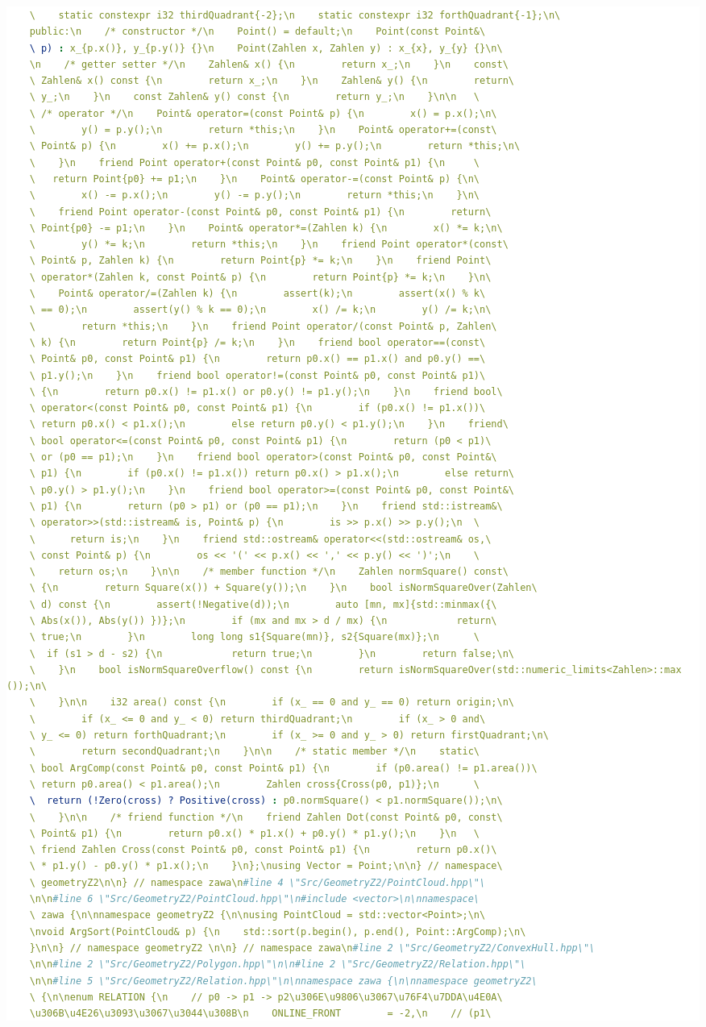 ```yaml
    \    static constexpr i32 thirdQuadrant{-2};\n    static constexpr i32 forthQuadrant{-1};\n\
    public:\n    /* constructor */\n    Point() = default;\n    Point(const Point&\
    \ p) : x_{p.x()}, y_{p.y()} {}\n    Point(Zahlen x, Zahlen y) : x_{x}, y_{y} {}\n\
    \n    /* getter setter */\n    Zahlen& x() {\n        return x_;\n    }\n    const\
    \ Zahlen& x() const {\n        return x_;\n    }\n    Zahlen& y() {\n        return\
    \ y_;\n    }\n    const Zahlen& y() const {\n        return y_;\n    }\n\n   \
    \ /* operator */\n    Point& operator=(const Point& p) {\n        x() = p.x();\n\
    \        y() = p.y();\n        return *this;\n    }\n    Point& operator+=(const\
    \ Point& p) {\n        x() += p.x();\n        y() += p.y();\n        return *this;\n\
    \    }\n    friend Point operator+(const Point& p0, const Point& p1) {\n     \
    \   return Point{p0} += p1;\n    }\n    Point& operator-=(const Point& p) {\n\
    \        x() -= p.x();\n        y() -= p.y();\n        return *this;\n    }\n\
    \    friend Point operator-(const Point& p0, const Point& p1) {\n        return\
    \ Point{p0} -= p1;\n    }\n    Point& operator*=(Zahlen k) {\n        x() *= k;\n\
    \        y() *= k;\n        return *this;\n    }\n    friend Point operator*(const\
    \ Point& p, Zahlen k) {\n        return Point{p} *= k;\n    }\n    friend Point\
    \ operator*(Zahlen k, const Point& p) {\n        return Point{p} *= k;\n    }\n\
    \    Point& operator/=(Zahlen k) {\n        assert(k);\n        assert(x() % k\
    \ == 0);\n        assert(y() % k == 0);\n        x() /= k;\n        y() /= k;\n\
    \        return *this;\n    }\n    friend Point operator/(const Point& p, Zahlen\
    \ k) {\n        return Point{p} /= k;\n    }\n    friend bool operator==(const\
    \ Point& p0, const Point& p1) {\n        return p0.x() == p1.x() and p0.y() ==\
    \ p1.y();\n    }\n    friend bool operator!=(const Point& p0, const Point& p1)\
    \ {\n        return p0.x() != p1.x() or p0.y() != p1.y();\n    }\n    friend bool\
    \ operator<(const Point& p0, const Point& p1) {\n        if (p0.x() != p1.x())\
    \ return p0.x() < p1.x();\n        else return p0.y() < p1.y();\n    }\n    friend\
    \ bool operator<=(const Point& p0, const Point& p1) {\n        return (p0 < p1)\
    \ or (p0 == p1);\n    }\n    friend bool operator>(const Point& p0, const Point&\
    \ p1) {\n        if (p0.x() != p1.x()) return p0.x() > p1.x();\n        else return\
    \ p0.y() > p1.y();\n    }\n    friend bool operator>=(const Point& p0, const Point&\
    \ p1) {\n        return (p0 > p1) or (p0 == p1);\n    }\n    friend std::istream&\
    \ operator>>(std::istream& is, Point& p) {\n        is >> p.x() >> p.y();\n  \
    \      return is;\n    }\n    friend std::ostream& operator<<(std::ostream& os,\
    \ const Point& p) {\n        os << '(' << p.x() << ',' << p.y() << ')';\n    \
    \    return os;\n    }\n\n    /* member function */\n    Zahlen normSquare() const\
    \ {\n        return Square(x()) + Square(y());\n    }\n    bool isNormSquareOver(Zahlen\
    \ d) const {\n        assert(!Negative(d));\n        auto [mn, mx]{std::minmax({\
    \ Abs(x()), Abs(y()) })};\n        if (mx and mx > d / mx) {\n            return\
    \ true;\n        }\n        long long s1{Square(mn)}, s2{Square(mx)};\n      \
    \  if (s1 > d - s2) {\n            return true;\n        }\n        return false;\n\
    \    }\n    bool isNormSquareOverflow() const {\n        return isNormSquareOver(std::numeric_limits<Zahlen>::max());\n\
    \    }\n\n    i32 area() const {\n        if (x_ == 0 and y_ == 0) return origin;\n\
    \        if (x_ <= 0 and y_ < 0) return thirdQuadrant;\n        if (x_ > 0 and\
    \ y_ <= 0) return forthQuadrant;\n        if (x_ >= 0 and y_ > 0) return firstQuadrant;\n\
    \        return secondQuadrant;\n    }\n\n    /* static member */\n    static\
    \ bool ArgComp(const Point& p0, const Point& p1) {\n        if (p0.area() != p1.area())\
    \ return p0.area() < p1.area();\n        Zahlen cross{Cross(p0, p1)};\n      \
    \  return (!Zero(cross) ? Positive(cross) : p0.normSquare() < p1.normSquare());\n\
    \    }\n\n    /* friend function */\n    friend Zahlen Dot(const Point& p0, const\
    \ Point& p1) {\n        return p0.x() * p1.x() + p0.y() * p1.y();\n    }\n   \
    \ friend Zahlen Cross(const Point& p0, const Point& p1) {\n        return p0.x()\
    \ * p1.y() - p0.y() * p1.x();\n    }\n};\nusing Vector = Point;\n\n} // namespace\
    \ geometryZ2\n\n} // namespace zawa\n#line 4 \"Src/GeometryZ2/PointCloud.hpp\"\
    \n\n#line 6 \"Src/GeometryZ2/PointCloud.hpp\"\n#include <vector>\n\nnamespace\
    \ zawa {\n\nnamespace geometryZ2 {\n\nusing PointCloud = std::vector<Point>;\n\
    \nvoid ArgSort(PointCloud& p) {\n    std::sort(p.begin(), p.end(), Point::ArgComp);\n\
    }\n\n} // namespace geometryZ2 \n\n} // namespace zawa\n#line 2 \"Src/GeometryZ2/ConvexHull.hpp\"\
    \n\n#line 2 \"Src/GeometryZ2/Polygon.hpp\"\n\n#line 2 \"Src/GeometryZ2/Relation.hpp\"\
    \n\n#line 5 \"Src/GeometryZ2/Relation.hpp\"\n\nnamespace zawa {\n\nnamespace geometryZ2\
    \ {\n\nenum RELATION {\n    // p0 -> p1 -> p2\u306E\u9806\u3067\u76F4\u7DDA\u4E0A\
    \u306B\u4E26\u3093\u3067\u3044\u308B\n    ONLINE_FRONT        = -2,\n    // (p1\
```